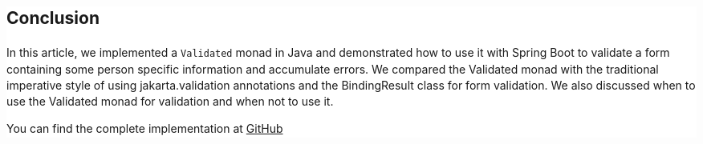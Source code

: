 ## Conclusion

In this article, we implemented a `Validated` monad in Java and demonstrated how to use it with Spring Boot to validate
a
form containing some person specific information and accumulate errors. We compared the Validated monad with the
traditional imperative style of using jakarta.validation annotations and the BindingResult class for form validation.
We also discussed when to use the Validated monad for validation and when not to use it.

You can find the complete implementation at [GitHub](https://github.com/VassilisSoum/Validated-Monad-Spring-Rest)

